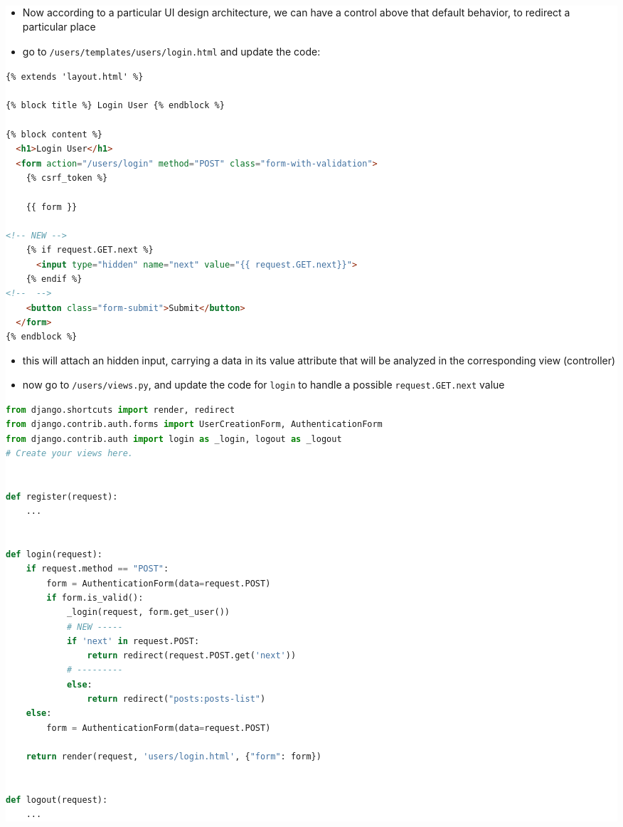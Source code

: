 - Now according to a particular UI design architecture, we can have
  a control above that default behavior, to redirect a particular place

- go to `/users/templates/users/login.html` and update the code:
  
```html
{% extends 'layout.html' %} 

{% block title %} Login User {% endblock %} 

{% block content %}
  <h1>Login User</h1>
  <form action="/users/login" method="POST" class="form-with-validation">
    {% csrf_token %} 
    
    {{ form }}

<!-- NEW -->
    {% if request.GET.next %}
      <input type="hidden" name="next" value="{{ request.GET.next}}">
    {% endif %}
<!--  -->
    <button class="form-submit">Submit</button>
  </form>
{% endblock %}
```

- this will attach an hidden input, carrying a data in its value
  attribute that will be analyzed in the corresponding view (controller)

- now go to `/users/views.py`, and update the code for `login` to handle
  a possible `request.GET.next` value

```py
from django.shortcuts import render, redirect
from django.contrib.auth.forms import UserCreationForm, AuthenticationForm
from django.contrib.auth import login as _login, logout as _logout
# Create your views here.


def register(request):
    ...


def login(request):
    if request.method == "POST":
        form = AuthenticationForm(data=request.POST)
        if form.is_valid():
            _login(request, form.get_user())
            # NEW -----
            if 'next' in request.POST:
                return redirect(request.POST.get('next'))
            # ---------
            else:
                return redirect("posts:posts-list")
    else:
        form = AuthenticationForm(data=request.POST)

    return render(request, 'users/login.html', {"form": form})


def logout(request):
    ...
```
